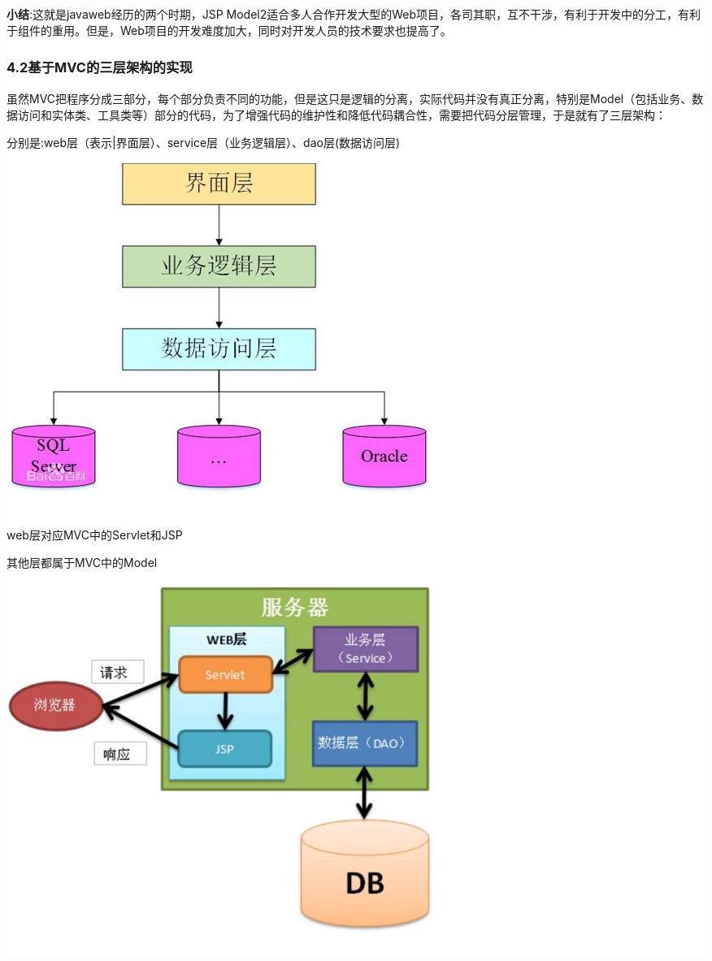 

**小结**:这就是javaweb经历的两个时期，JSP Model2适合多人合作开发大型的Web项目，各司其职，互不干涉，有利于开发中的分工，有利于组件的重用。但是，Web项目的开发难度加大，同时对开发人员的技术要求也提高了。

### 4.2基于MVC的三层架构的实现

虽然MVC把程序分成三部分，每个部分负责不同的功能，但是这只是逻辑的分离，实际代码并没有真正分离，特别是Model（包括业务、数据访问和实体类、工具类等）部分的代码，为了增强代码的维护性和降低代码耦合性，需要把代码分层管理，于是就有了三层架构：

分别是:web层（表示|界面层）、service层（业务逻辑层）、dao层(数据访问层)



![](pic/三层.png)

web层对应MVC中的Servlet和JSP

其他层都属于MVC中的Model

![](pic/mvc1.png)
